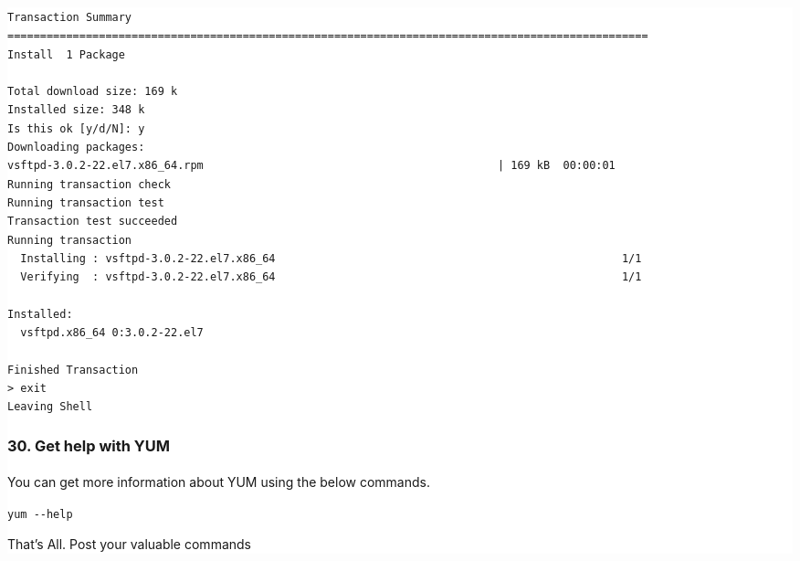     Transaction Summary
    ==================================================================================================
    Install  1 Package

    Total download size: 169 k
    Installed size: 348 k
    Is this ok [y/d/N]: y
    Downloading packages:
    vsftpd-3.0.2-22.el7.x86_64.rpm                                             | 169 kB  00:00:01
    Running transaction check
    Running transaction test
    Transaction test succeeded
    Running transaction
      Installing : vsftpd-3.0.2-22.el7.x86_64                                                     1/1
      Verifying  : vsftpd-3.0.2-22.el7.x86_64                                                     1/1

    Installed:
      vsftpd.x86_64 0:3.0.2-22.el7

    Finished Transaction
    > exit
    Leaving Shell

### 30\. Get help with YUM

You can get more information about YUM using the below commands.

    yum --help

That’s All. Post your valuable commands
